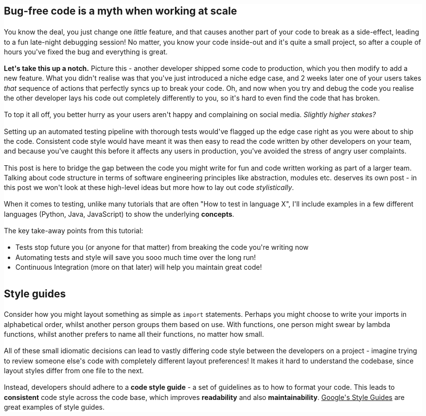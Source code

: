 
## Bug-free code is a myth when working at scale

You know the deal, you just change one _little_ feature, and that causes another part of your code to break as a side-effect, leading to a fun late-night debugging session! No matter, you know your code inside-out and it's quite a small project, so after a couple of hours you've fixed the bug and everything is great.

**Let's take this up a notch.** Picture this - another developer shipped some code to production, which you then modify to add a new feature. What you didn't realise was that you've just introduced a niche edge case, and 2 weeks later one of your users takes _that_ sequence of actions that perfectly syncs up to break your code. Oh, and now when you try and debug the code you realise the other developer lays his code out completely differently to you, so it's hard to even find the code that has broken.

To top it all off, you better hurry as your users aren't happy and complaining on social media. _Slightly higher stakes?_

Setting up an automated testing pipeline with thorough tests would've flagged up the edge case right as you were about to ship the code. Consistent code style would have meant it was then easy to read the code written by other developers on your team, and because you've caught this before it affects any users in production, you've avoided the stress of angry user complaints.

This post is here to bridge the gap between the code you might write for fun and code written working as part of a larger team. Talking about code structure in terms of software engineering principles like abstraction, modules etc. deserves its own post - in this post we won't look at these high-level ideas but more how to lay out code _stylistically_.

When it comes to testing, unlike many tutorials that are often "How to test in language X", I'll include examples in a few different languages (Python, Java, JavaScript) to show the underlying **concepts**.

The key take-away points from this tutorial:

- Tests stop future you (or anyone for that matter) from breaking the code you're writing now
- Automating tests and style will save you sooo much time over the long run!
- Continuous Integration (more on that later) will help you maintain great code!

## Style guides

Consider how you might layout something as simple as `import` statements. Perhaps you might choose to write your imports in alphabetical order, whilst another person groups them based on use. With functions, one person might swear by lambda functions, whilst another prefers to name all their functions, no matter how small.

All of these small idiomatic decisions can lead to vastly differing code style between the developers on a project - imagine trying to review someone else's code with completely different layout preferences! It makes it hard to understand the codebase, since layout styles differ from one file to the next.

Instead, developers should adhere to a **code style guide** - a set of guidelines as to how to format your code. This leads to **consistent** code style across the code base, which improves **readability** and also **maintainability**. [Google's Style Guides](http://google.github.io/styleguide/) are great examples of style guides.

